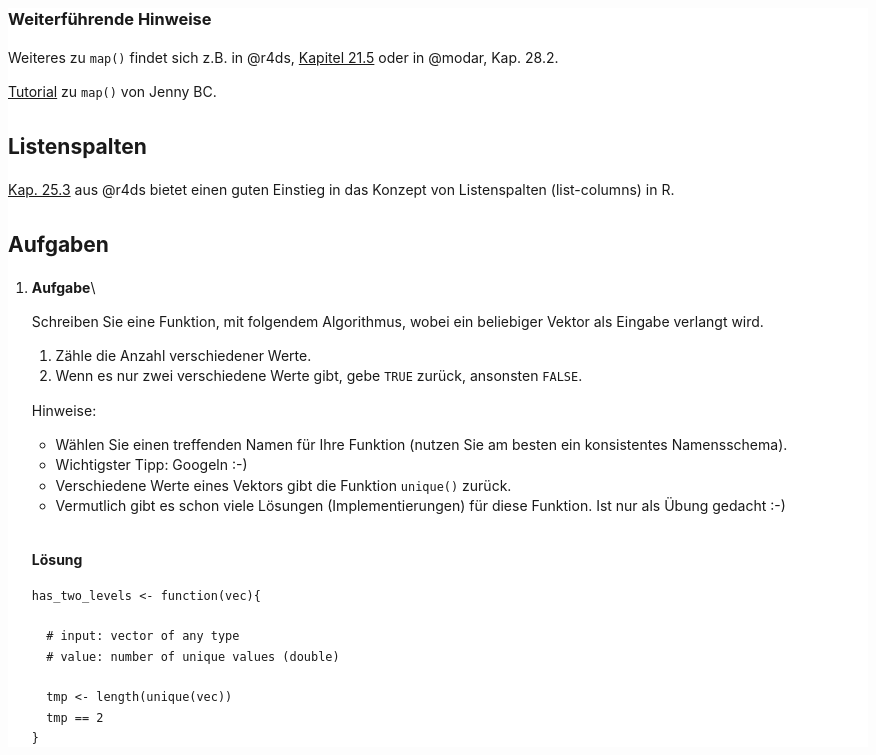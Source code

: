 
### Weiterführende Hinweise

Weiteres zu `map()` findet sich z.B. in @r4ds, [Kapitel 21.5](https://r4ds.had.co.nz/iteration.html#the-map-functions) oder in @modar, Kap. 28.2.

[Tutorial](https://jennybc.github.io/purrr-tutorial/ls01_map-name-position-shortcuts.html) zu `map()` von Jenny BC.

## Listenspalten


[Kap. 25.3](https://r4ds.had.co.nz/many-models.html?q=list#creating-list-columns) aus @r4ds bietet einen guten Einstieg in das Konzept von Listenspalten (list-columns) in R.







## Aufgaben


1.  **Aufgabe**\

    Schreiben Sie eine Funktion, mit folgendem Algorithmus, wobei ein
    beliebiger Vektor als Eingabe verlangt wird.

    1.  Zähle die Anzahl verschiedener Werte.
    2.  Wenn es nur zwei verschiedene Werte gibt, gebe `TRUE` zurück,
        ansonsten `FALSE`.

    Hinweise:

    -   Wählen Sie einen treffenden Namen für Ihre Funktion (nutzen Sie
        am besten ein konsistentes Namensschema).
    -   Wichtigster Tipp: Googeln :-)
    -   Verschiedene Werte eines Vektors gibt die Funktion `unique()`
        zurück.
    -   Vermutlich gibt es schon viele Lösungen (Implementierungen) für
        diese Funktion. Ist nur als Übung gedacht :-)

    \
    **Lösung**

    ``` text
    has_two_levels <- function(vec){
      
      # input: vector of any type
      # value: number of unique values (double)
      
      tmp <- length(unique(vec))
      tmp == 2
    }
    ```
